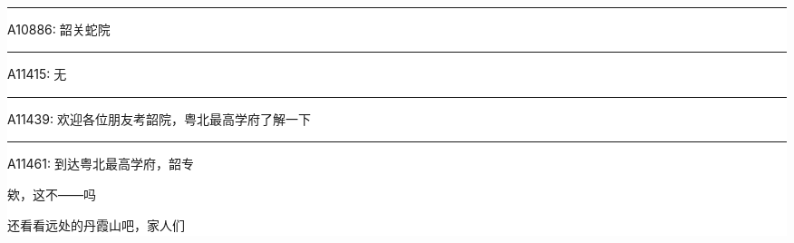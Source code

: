 ***

A10886: 韶关蛇院

***

A11415: 无

***

A11439: 欢迎各位朋友考韶院，粤北最高学府了解一下

***

A11461: 到达粤北最高学府，韶专

欸，这不——吗

还看看远处的丹霞山吧，家人们